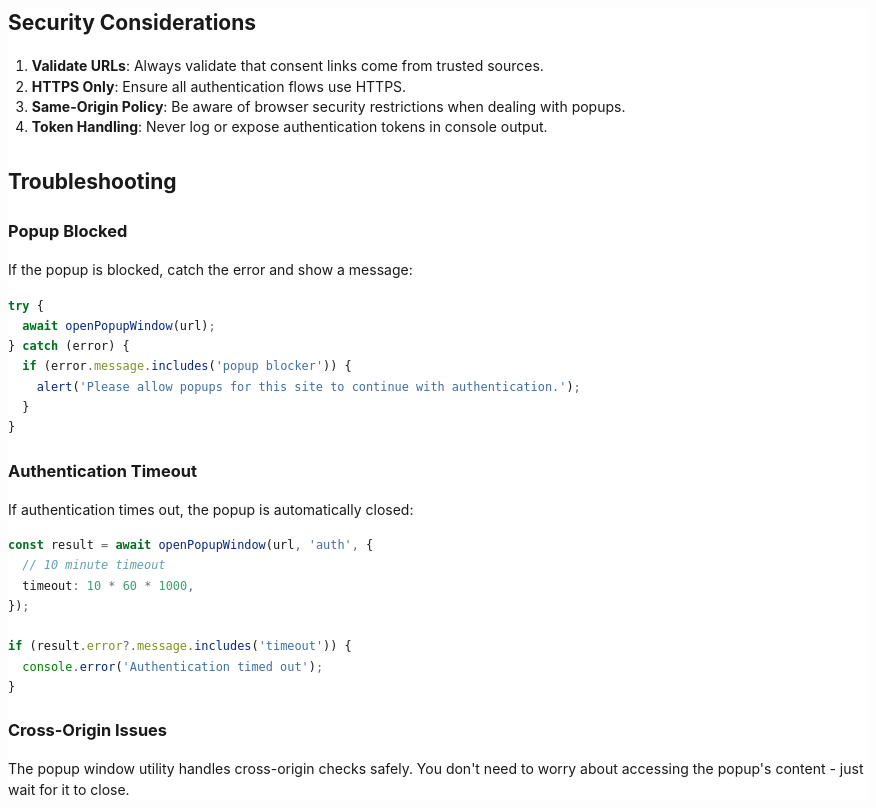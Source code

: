 ## Security Considerations

1. **Validate URLs**: Always validate that consent links come from trusted sources.
2. **HTTPS Only**: Ensure all authentication flows use HTTPS.
3. **Same-Origin Policy**: Be aware of browser security restrictions when dealing with popups.
4. **Token Handling**: Never log or expose authentication tokens in console output.

## Troubleshooting

### Popup Blocked

If the popup is blocked, catch the error and show a message:

```typescript
try {
  await openPopupWindow(url);
} catch (error) {
  if (error.message.includes('popup blocker')) {
    alert('Please allow popups for this site to continue with authentication.');
  }
}
```

### Authentication Timeout

If authentication times out, the popup is automatically closed:

```typescript
const result = await openPopupWindow(url, 'auth', {
  // 10 minute timeout
  timeout: 10 * 60 * 1000,
});

if (result.error?.message.includes('timeout')) {
  console.error('Authentication timed out');
}
```

### Cross-Origin Issues

The popup window utility handles cross-origin checks safely. You don't need to worry about accessing the popup's content - just wait for it to close.
